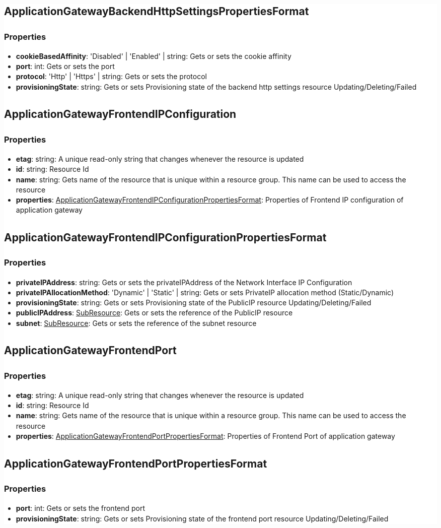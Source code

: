 ## ApplicationGatewayBackendHttpSettingsPropertiesFormat
### Properties
* **cookieBasedAffinity**: 'Disabled' | 'Enabled' | string: Gets or sets the cookie affinity
* **port**: int: Gets or sets the port
* **protocol**: 'Http' | 'Https' | string: Gets or sets the protocol
* **provisioningState**: string: Gets or sets Provisioning state of the backend http settings resource Updating/Deleting/Failed

## ApplicationGatewayFrontendIPConfiguration
### Properties
* **etag**: string: A unique read-only string that changes whenever the resource is updated
* **id**: string: Resource Id
* **name**: string: Gets name of the resource that is unique within a resource group. This name can be used to access the resource
* **properties**: [ApplicationGatewayFrontendIPConfigurationPropertiesFormat](#applicationgatewayfrontendipconfigurationpropertiesformat): Properties of Frontend IP configuration of application gateway

## ApplicationGatewayFrontendIPConfigurationPropertiesFormat
### Properties
* **privateIPAddress**: string: Gets or sets the privateIPAddress of the Network Interface IP Configuration
* **privateIPAllocationMethod**: 'Dynamic' | 'Static' | string: Gets or sets PrivateIP allocation method (Static/Dynamic)
* **provisioningState**: string: Gets or sets Provisioning state of the PublicIP resource Updating/Deleting/Failed
* **publicIPAddress**: [SubResource](#subresource): Gets or sets the reference of the PublicIP resource
* **subnet**: [SubResource](#subresource): Gets or sets the reference of the subnet resource

## ApplicationGatewayFrontendPort
### Properties
* **etag**: string: A unique read-only string that changes whenever the resource is updated
* **id**: string: Resource Id
* **name**: string: Gets name of the resource that is unique within a resource group. This name can be used to access the resource
* **properties**: [ApplicationGatewayFrontendPortPropertiesFormat](#applicationgatewayfrontendportpropertiesformat): Properties of Frontend Port of application gateway

## ApplicationGatewayFrontendPortPropertiesFormat
### Properties
* **port**: int: Gets or sets the frontend port
* **provisioningState**: string: Gets or sets Provisioning state of the frontend port resource Updating/Deleting/Failed

